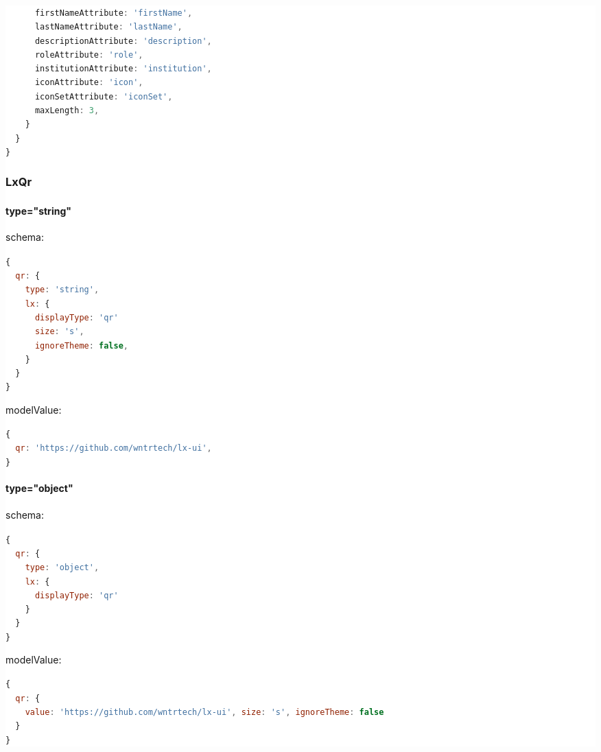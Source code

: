 ```js
      firstNameAttribute: 'firstName',
      lastNameAttribute: 'lastName',
      descriptionAttribute: 'description',
      roleAttribute: 'role',
      institutionAttribute: 'institution',
      iconAttribute: 'icon',
      iconSetAttribute: 'iconSet',
      maxLength: 3,
    }
  }
}
```

### LxQr 

#### type="string"

schema: 
```js
{
  qr: {
    type: 'string',
    lx: {
      displayType: 'qr'
      size: 's',
      ignoreTheme: false,
    }
  }
}
```

modelValue: 
```js
{
  qr: 'https://github.com/wntrtech/lx-ui',
}
```

#### type="object"

schema: 
```js
{
  qr: {
    type: 'object',
    lx: {
      displayType: 'qr'
    }
  }
}
```

modelValue: 
```js
{
  qr: { 
    value: 'https://github.com/wntrtech/lx-ui', size: 's', ignoreTheme: false 
  }
}
```
